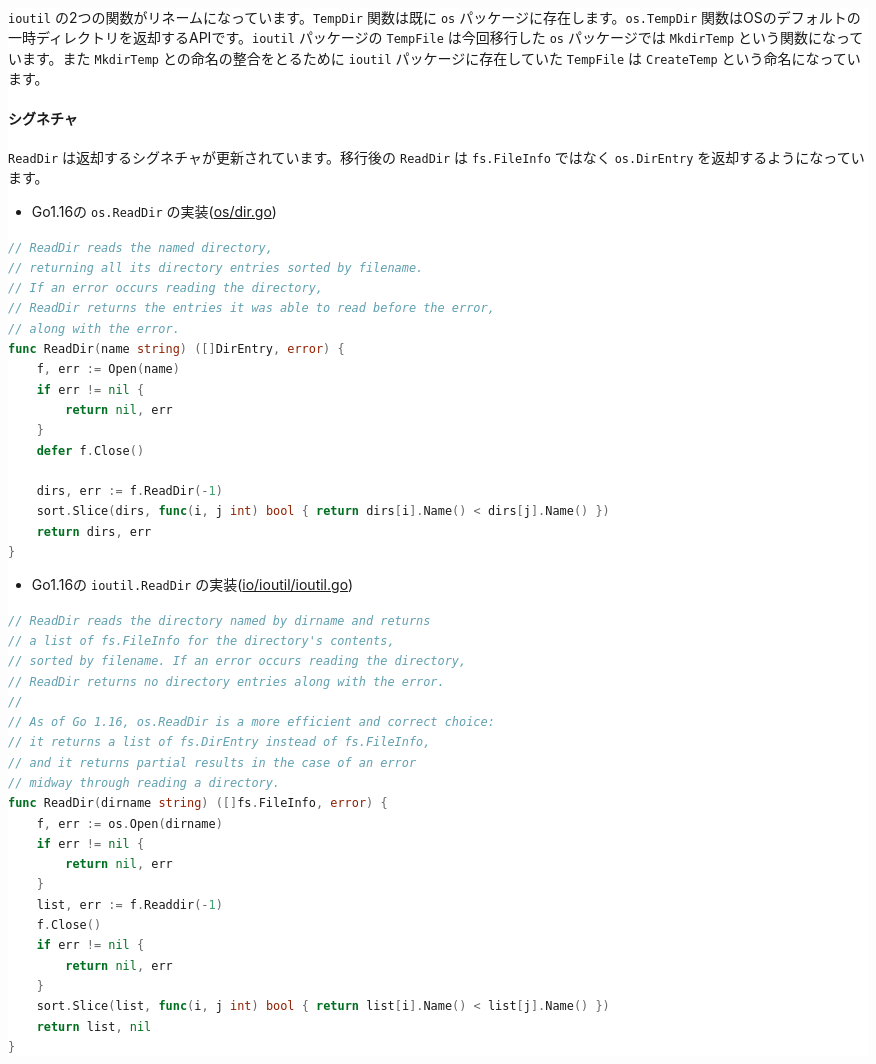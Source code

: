 `ioutil` の2つの関数がリネームになっています。`TempDir` 関数は既に `os` パッケージに存在します。`os.TempDir` 関数はOSのデフォルトの一時ディレクトリを返却するAPIです。`ioutil` パッケージの `TempFile` は今回移行した `os` パッケージでは `MkdirTemp` という関数になっています。また `MkdirTemp` との命名の整合をとるために `ioutil` パッケージに存在していた `TempFile` は `CreateTemp` という命名になっています。

#### シグネチャ

`ReadDir` は返却するシグネチャが更新されています。移行後の `ReadDir` は `fs.FileInfo` ではなく `os.DirEntry` を返却するようになっています。

- Go1.16の `os.ReadDir` の実装([os/dir.go](https://github.com/golang/go/blob/release-branch.go1.16/src/os/dir.go#L110-L125))

```go os/dir.go
// ReadDir reads the named directory,
// returning all its directory entries sorted by filename.
// If an error occurs reading the directory,
// ReadDir returns the entries it was able to read before the error,
// along with the error.
func ReadDir(name string) ([]DirEntry, error) {
	f, err := Open(name)
	if err != nil {
		return nil, err
	}
	defer f.Close()

	dirs, err := f.ReadDir(-1)
	sort.Slice(dirs, func(i, j int) bool { return dirs[i].Name() < dirs[j].Name() })
	return dirs, err
}
```

- Go1.16の `ioutil.ReadDir` の実装([io/ioutil/ioutil.go](https://github.com/golang/go/blob/release-branch.go1.16/src/io/ioutil/ioutil.go#L49-L70))

```go io/ioutil/ioutil.go
// ReadDir reads the directory named by dirname and returns
// a list of fs.FileInfo for the directory's contents,
// sorted by filename. If an error occurs reading the directory,
// ReadDir returns no directory entries along with the error.
//
// As of Go 1.16, os.ReadDir is a more efficient and correct choice:
// it returns a list of fs.DirEntry instead of fs.FileInfo,
// and it returns partial results in the case of an error
// midway through reading a directory.
func ReadDir(dirname string) ([]fs.FileInfo, error) {
	f, err := os.Open(dirname)
	if err != nil {
		return nil, err
	}
	list, err := f.Readdir(-1)
	f.Close()
	if err != nil {
		return nil, err
	}
	sort.Slice(list, func(i, j int) bool { return list[i].Name() < list[j].Name() })
	return list, nil
}
```

